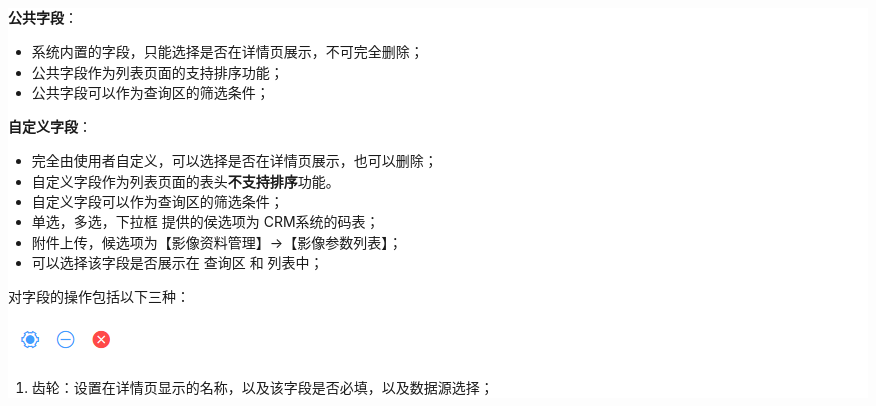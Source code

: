 **公共字段**：

-   系统内置的字段，只能选择是否在详情页展示，不可完全删除；
-   公共字段作为列表页面的支持排序功能；
-   公共字段可以作为查询区的筛选条件；

**自定义字段**：

-   完全由使用者自定义，可以选择是否在详情页展示，也可以删除；
-   自定义字段作为列表页面的表头**不支持排序**功能。
-   自定义字段可以作为查询区的筛选条件；
-   单选，多选，下拉框 提供的侯选项为 CRM系统的码表；
-   附件上传，候选项为【影像资料管理】-\>【影像参数列表】；
-   可以选择该字段是否展示在 查询区 和 列表中；

对字段的操作包括以下三种：

![image.png](./return-media/rId167.png)

1.  齿轮：设置在详情页显示的名称，以及该字段是否必填，以及数据源选择；
